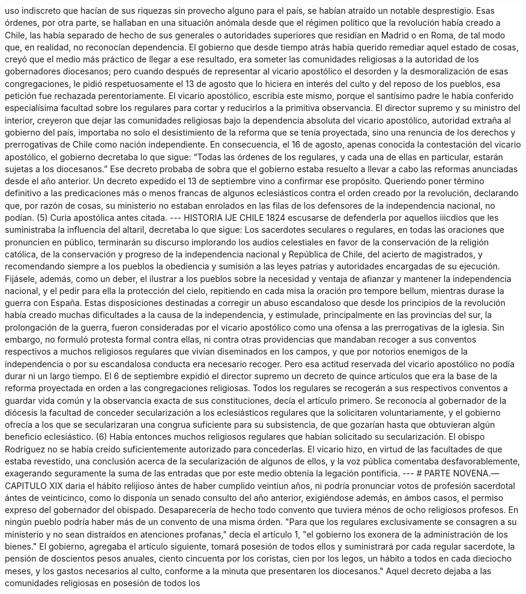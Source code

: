 uso indiscreto que hacían de sus riquezas sin provecho alguno para el país, se habían atraído un notable desprestigio. Esas órdenes, por otra parte, se hallaban en una situación anómala desde que el régimen político que la revolución había creado a Chile, las había separado de hecho de sus generales o autoridades superiores que residían en Madrid o en Roma, de tal modo que, en realidad, no reconocían dependencia. El gobierno que desde tiempo atrás había querido remediar aquel estado de cosas, creyó que el medio más práctico de llegar a ese resultado, era someter las comunidades religiosas a la autoridad de los gobernadores diocesanos; pero cuando después de representar al vicario apostólico el desorden y la desmoralización de esas congregaciones, le pidió respetuosamente el 13 de agosto que lo hiciera en interés del culto y del reposo de los pueblos, esa petición fue rechazada perentoriamente. El vicario apostólico, escribía este mismo, porque el santísimo padre le había conferido especialísima facultad sobre los regulares para cortar y reducirlos a la primitiva observancia. El director supremo y su ministro del interior, creyeron que dejar las comunidades religiosas bajo la dependencia absoluta del vicario apostólico, autoridad extraña al gobierno del país, importaba no solo el desistimiento de la reforma que se tenía proyectada, sino una renuncia de los derechos y prerrogativas de Chile como nación independiente. En consecuencia, el 16 de agosto, apenas conocida la contestación del vicario apostólico, el gobierno decretaba lo que sigue: “Todas las órdenes de los regulares, y cada una de ellas en particular, estarán sujetas a los diocesanos.” Ese decreto probaba de sobra que el gobierno estaba resuelto a llevar a cabo las reformas anunciadas desde el año anterior. Un decreto expedido el 13 de septiembre vino a confirmar ese propósito. Queriendo poner término definitivo a las predicaciones más o menos francas de algunos eclesiásticos contra el orden creado por la revolución, declarando que, por razón de cosas, su ministerio no estaban enrolados en las filas de los defensores de la independencia nacional, no podían. (5) Curia apostólica antes citada. --- HISTORIA IJE CHILE 1824 escusarse de defenderla por aquellos iiicdios que les suministraba la influencia del altaril, decretaba lo que sigue: Los sacerdotes seculares o regulares, en todas las oraciones que pronuncien en público, terminarán su discurso implorando los audios celestiales en favor de la conservación de la religión católica, de la conservación y progreso de la independencia nacional y República de Chile, del acierto de magistrados, y recomendando siempre a los pueblos la obediencia y sumisión a las leyes patrias y autoridades encargadas de su ejecución. Fijásele, además, como un deber, el ilustrar a los pueblos sobre la necesidad y ventaja de afianzar y mantener la independencia nacional, y el pedir para ella la protección del cielo, repitiendo en cada misa la oración pro tempore bellum, mientras durase la guerra con España. Estas disposiciones destinadas a corregir un abuso escandaloso que desde los principios de la revolución había creado muchas dificultades a la causa de la independencia, y estimulade, principalmente en las provincias del sur, la prolongación de la guerra, fueron consideradas por el vicario apostólico como una ofensa a las prerrogativas de la iglesia. Sin embargo, no formuló protesta formal contra ellas, ni contra otras providencias que mandaban recoger a sus conventos respectivos a muchos religiosos regulares que vivían diseminados en los campos, y que por notorios enemigos de la independencia o por su escandalosa conducta era necesario recoger. Pero esa actitud reservada del vicario apostólico no podía durar ni un largo tiempo. El 6 de septiembre expidió el director supremo un decreto de quince artículos que era la base de la reforma proyectada en orden a las congregaciones religiosas. Todos los regulares se recogerán a sus respectivos conventos a guardar vida común y la observancia exacta de sus constituciones, decía el artículo primero. Se reconocía al gobernador de la diócesis la facultad de conceder secularización a los eclesiásticos regulares que la solicitaren voluntariamente, y el gobierno ofrecía a los que se secularizaran una congrua suficiente para su subsistencia, de que gozarían hasta que obtuvieran algún beneficio eclesiástico. (6) Había entonces muchos religiosos regulares que habían solicitado su secularización. El obispo Rodríguez no se había creído suficientemente autorizado para concederlas. El vicario hizo, en virtud de las facultades de que estaba revestido, una conclusión acerca de la secularización de algunos de ellos, y la voz pública comentaba desfavorablemente, exagerando seguramente la suma de las entradas que por este medio obtenía la legación pontificia. --- # PARTE NOVENA.—CAPITULO XIX daria el hábito relijioso ántes de haber cumplido veintiun años, ni podría pronunciar votos de profesión sacerdotal ántes de veinticinco, como lo disponía un senado consulto del año anterior, exigiéndose además, en ámbos casos, el permiso expreso del gobernador del obispado. Desaparecería de hecho todo convento que tuviera ménos de ocho religiosos profesos. En ningún pueblo podría haber más de un convento de una misma órden. "Para que los regulares exclusivamente se consagren a su ministerio y no sean distraídos en atenciones profanas," decía el artículo 1, "el gobierno los exonera de la administración de los bienes." El gobierno, agregaba el artículo siguiente, tomará posesión de todos ellos y suministrará por cada regular sacerdote, la pensión de doscientos pesos anuales, ciento cincuenta por los coristas, cien por los legos, un hábito a todos en cada dieciocho meses, y los gastos necesarios al culto, conforme a la minuta que presentaren los diocesanos." Aquel decreto dejaba a las comunidades religiosas en posesión de todos los